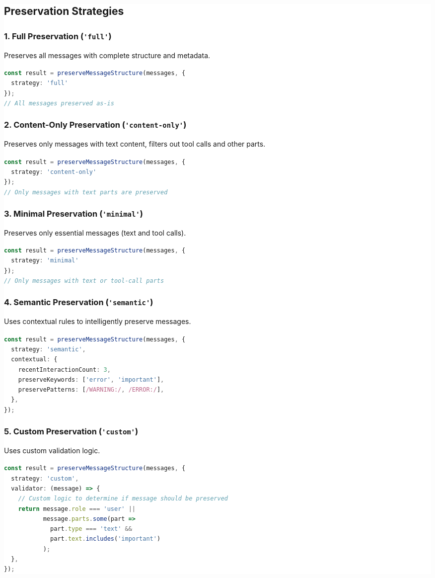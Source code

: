 ## Preservation Strategies

### 1. Full Preservation (`'full'`)

Preserves all messages with complete structure and metadata.

```typescript
const result = preserveMessageStructure(messages, { 
  strategy: 'full' 
});
// All messages preserved as-is
```

### 2. Content-Only Preservation (`'content-only'`)

Preserves only messages with text content, filters out tool calls and other parts.

```typescript
const result = preserveMessageStructure(messages, { 
  strategy: 'content-only' 
});
// Only messages with text parts are preserved
```

### 3. Minimal Preservation (`'minimal'`)

Preserves only essential messages (text and tool calls).

```typescript
const result = preserveMessageStructure(messages, { 
  strategy: 'minimal' 
});
// Only messages with text or tool-call parts
```

### 4. Semantic Preservation (`'semantic'`)

Uses contextual rules to intelligently preserve messages.

```typescript
const result = preserveMessageStructure(messages, {
  strategy: 'semantic',
  contextual: {
    recentInteractionCount: 3,
    preserveKeywords: ['error', 'important'],
    preservePatterns: [/WARNING:/, /ERROR:/],
  },
});
```

### 5. Custom Preservation (`'custom'`)

Uses custom validation logic.

```typescript
const result = preserveMessageStructure(messages, {
  strategy: 'custom',
  validator: (message) => {
    // Custom logic to determine if message should be preserved
    return message.role === 'user' || 
           message.parts.some(part => 
             part.type === 'text' && 
             part.text.includes('important')
           );
  },
});
```
